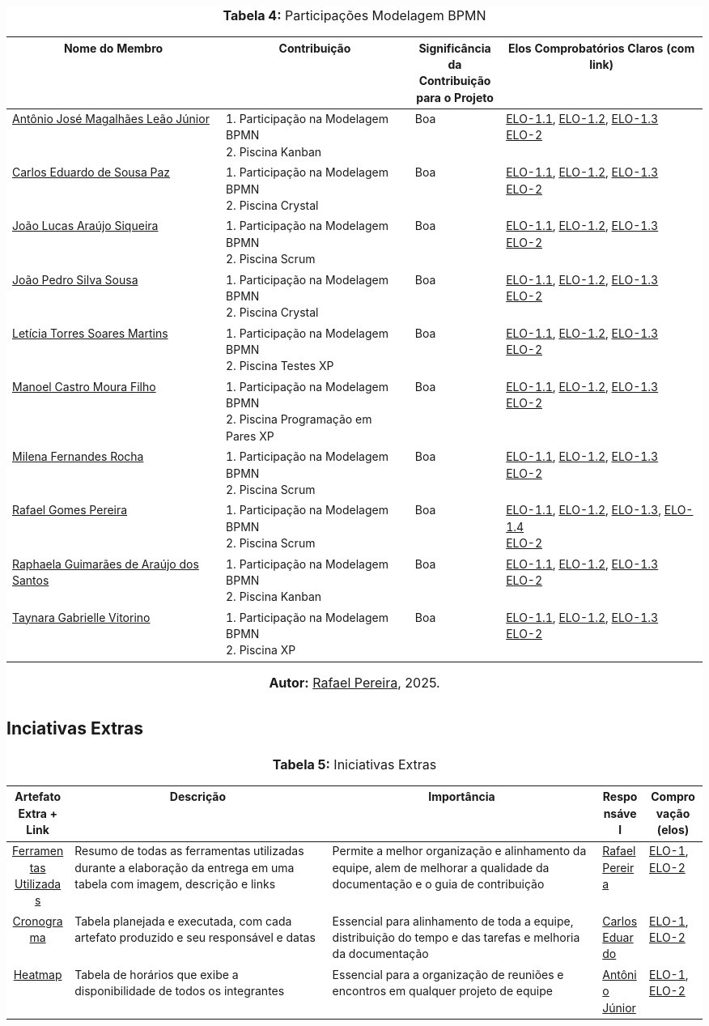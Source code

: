 <font size="3"><p style="text-align: center"><b>Tabela 4:</b> Participações Modelagem BPMN</p></font>

| Nome do Membro | Contribuição | Significância </br> da Contribuição </br> para o Projeto | Elos Comprobatórios Claros (com link) |
|--|--|--|--|
| [Antônio José Magalhães Leão Júnior](https://github.com/antonioleaojr) | 1. Participação na Modelagem BPMN </br> 2. Piscina Kanban | Boa | [ELO-1.1](/Base/BPMN/1.3.ModelagemBPMN#artefato), [ELO-1.2](/Base/Extra/Atas/ata4#artefato), [ELO-1.3](https://www.youtube.com/watch?v=8DBv1GvpQl4) </br> [ELO-2](/Base/BPMN/1.3.ModelagemBPMN#kanban1)|
| [Carlos Eduardo de Sousa Paz](https://github.com/dudupaz) |  1. Participação na Modelagem BPMN </br> 2. Piscina Crystal | Boa | [ELO-1.1](/Base/BPMN/1.3.ModelagemBPMN#artefato), [ELO-1.2](/Base/Extra/Atas/ata4#artefato), [ELO-1.3](https://www.youtube.com/watch?v=8DBv1GvpQl4) </br> [ELO-2](/Base/BPMN/1.3.ModelagemBPMN#crystal1)|
| [João Lucas Araújo Siqueira](https://github.com/jlucasiqueira) | 1. Participação na Modelagem BPMN </br> 2. Piscina Scrum | Boa | [ELO-1.1](/Base/BPMN/1.3.ModelagemBPMN#artefato), [ELO-1.2](/Base/Extra/Atas/ata4#artefato), [ELO-1.3](https://www.youtube.com/watch?v=8DBv1GvpQl4) </br> [ELO-2](/Base/BPMN/1.3.ModelagemBPMN#scrum1)|
| [João Pedro Silva Sousa](https://github.com/JoaoPedrooSS) | 1. Participação na Modelagem BPMN </br> 2. Piscina Crystal | Boa | [ELO-1.1](/Base/BPMN/1.3.ModelagemBPMN#artefato), [ELO-1.2](/Base/Extra/Atas/ata4#artefato), [ELO-1.3](https://www.youtube.com/watch?v=8DBv1GvpQl4) </br> [ELO-2](/Base/BPMN/1.3.ModelagemBPMN#crystal1)|
| [Letícia Torres Soares Martins](https://github.com/leticiatmartins) | 1. Participação na Modelagem BPMN </br> 2. Piscina Testes XP | Boa | [ELO-1.1](/Base/BPMN/1.3.ModelagemBPMN#artefato), [ELO-1.2](/Base/Extra/Atas/ata4#artefato), [ELO-1.3](https://www.youtube.com/watch?v=8DBv1GvpQl4) </br> [ELO-2](/Base/BPMN/1.3.ModelagemBPMN#testes1)|
| [Manoel Castro Moura Filho](https://github.com/manoelmoura) | 1. Participação na Modelagem BPMN </br> 2. Piscina Programação em Pares XP | Boa | [ELO-1.1](/Base/BPMN/1.3.ModelagemBPMN#artefato), [ELO-1.2](/Base/Extra/Atas/ata4#artefato), [ELO-1.3](https://www.youtube.com/watch?v=8DBv1GvpQl4) </br> [ELO-2](/Base/BPMN/1.3.ModelagemBPMN#pares1)|
| [Milena Fernandes Rocha](https://github.com/MilenaFRocha) | 1. Participação na Modelagem BPMN </br> 2. Piscina Scrum | Boa | [ELO-1.1](/Base/BPMN/1.3.ModelagemBPMN#artefato), [ELO-1.2](/Base/Extra/Atas/ata4#artefato), [ELO-1.3](https://www.youtube.com/watch?v=8DBv1GvpQl4) </br> [ELO-2](/Base/BPMN/1.3.ModelagemBPMN#scrum1)|
| [Rafael Gomes Pereira](https://github.com/rafgpereira) | 1. Participação na Modelagem BPMN </br> 2. Piscina Scrum | Boa | [ELO-1.1](/Base/BPMN/1.3.ModelagemBPMN#artefato), [ELO-1.2](/Base/Extra/Atas/ata4#artefato), [ELO-1.3](https://www.youtube.com/watch?v=8DBv1GvpQl4), [ELO-1.4](https://github.com/UnBArqDsw2025-1-Turma02/2025.1-T02-_G7_PlanetarioVirtual_Entrega_01/pull/58/commits/53584b728295c72f2ad75fde8cb840aa2162b1d1) </br> [ELO-2](/Base/BPMN/1.3.ModelagemBPMN#scrum1)|
| [Raphaela Guimarães de Araújo dos Santos](https://github.com/raphaiela) | 1. Participação na Modelagem BPMN </br> 2. Piscina Kanban | Boa | [ELO-1.1](/Base/BPMN/1.3.ModelagemBPMN#artefato), [ELO-1.2](/Base/Extra/Atas/ata4#artefato), [ELO-1.3](https://www.youtube.com/watch?v=8DBv1GvpQl4) </br> [ELO-2](/Base/BPMN/1.3.ModelagemBPMN#kanban1)|
| [Taynara Gabrielle Vitorino](https://github.com/taybalau) | 1. Participação na Modelagem BPMN </br> 2. Piscina XP | Boa | [ELO-1.1](/Base/BPMN/1.3.ModelagemBPMN#artefato), [ELO-1.2](/Base/Extra/Atas/ata4#artefato), [ELO-1.3](https://www.youtube.com/watch?v=8DBv1GvpQl4) </br> [ELO-2](/Base/BPMN/1.3.ModelagemBPMN#xp1)|

<font size="3"><p style="text-align: center"><b>Autor:</b> [Rafael Pereira](https://github.com/rafgpereira), 2025.</p></font>

## Inciativas Extras

<font size="3"><p style="text-align: center"><b>Tabela 5:</b> Iniciativas Extras</p></font>

| Artefato Extra + Link | Descrição | Importância | Responsável | Comprovação (elos) |
|:---------------------:|-----------| ----------- | ------------|--------------------|
| [Ferramentas Utilizadas](/Base/Extra/1.5.1Ferramentas.md) | Resumo de todas as ferramentas utilizadas durante a elaboração da entrega em uma tabela com imagem, descrição e links | Permite a melhor organização e alinhamento da equipe, alem de melhorar a qualidade da documentação e o guia de contribuição | [Rafael Pereira](https://github.com/rafgpereira) | [ELO-1](/Base/Extra/1.5.1Ferramentas.md), [ELO-2](https://github.com/UnBArqDsw2025-1-Turma02/2025.1-T02-_G7_PlanetarioVirtual_Entrega_01/pull/22/commits/8493a911e157f18e146a0b63f1e4a78852df30f5) |
| [Cronograma](/Base/Extra/1.5.2Cronograma.md) | Tabela planejada e executada, com cada artefato produzido e seu responsável e datas | Essencial para alinhamento de toda a equipe, distribuição do tempo e das tarefas e melhoria da documentação | [Carlos Eduardo](https://github.com/dudupaz) | [ELO-1](/Base/Extra/1.5.2Cronograma.md), [ELO-2](https://github.com/UnBArqDsw2025-1-Turma02/2025.1-T02-_G7_PlanetarioVirtual_Entrega_01/pull/41/commits) |
| [Heatmap](/Base/Extra/1.5.3Heatmap.md) | Tabela de horários que exibe a disponibilidade de todos os integrantes | Essencial para a organização de reuniões e encontros em qualquer projeto de equipe | [Antônio Júnior](https://github.com/antonioleaojr) | [ELO-1](/Base/Extra/1.5.3Heatmap.md), [ELO-2](https://github.com/UnBArqDsw2025-1-Turma02/2025.1-T02-_G7_PlanetarioVirtual_Entrega_01/pull/31/commits) |